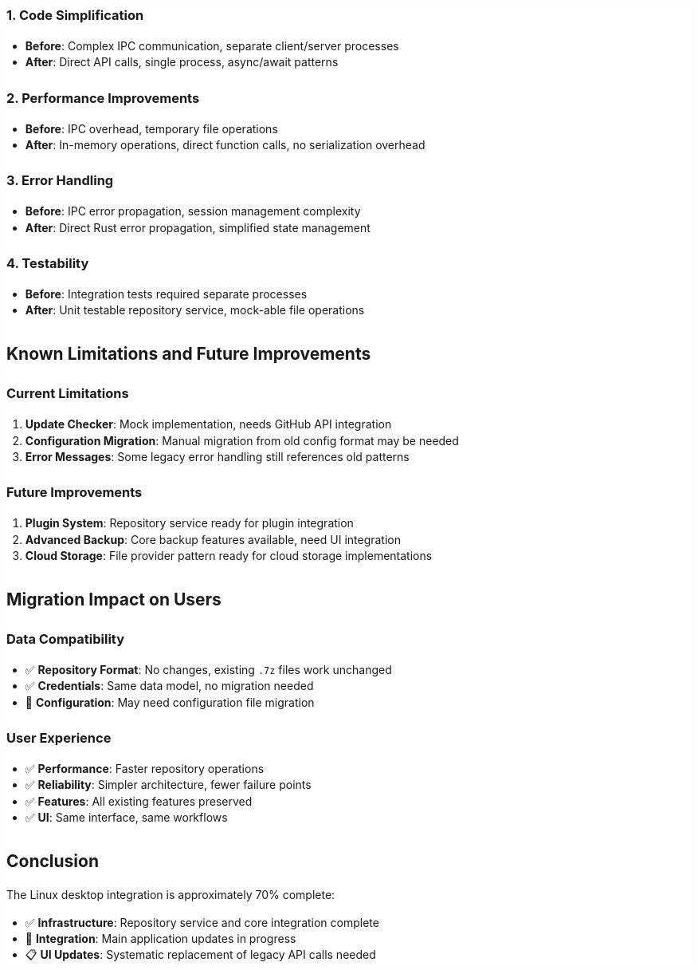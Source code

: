### 1. Code Simplification
- **Before**: Complex IPC communication, separate client/server processes
- **After**: Direct API calls, single process, async/await patterns

### 2. Performance Improvements
- **Before**: IPC overhead, temporary file operations
- **After**: In-memory operations, direct function calls, no serialization overhead

### 3. Error Handling
- **Before**: IPC error propagation, session management complexity
- **After**: Direct Rust error propagation, simplified state management

### 4. Testability
- **Before**: Integration tests required separate processes
- **After**: Unit testable repository service, mock-able file operations

## Known Limitations and Future Improvements

### Current Limitations
1. **Update Checker**: Mock implementation, needs GitHub API integration
2. **Configuration Migration**: Manual migration from old config format may be needed
3. **Error Messages**: Some legacy error handling still references old patterns

### Future Improvements
1. **Plugin System**: Repository service ready for plugin integration
2. **Advanced Backup**: Core backup features available, need UI integration
3. **Cloud Storage**: File provider pattern ready for cloud storage implementations

## Migration Impact on Users

### Data Compatibility
- ✅ **Repository Format**: No changes, existing `.7z` files work unchanged
- ✅ **Credentials**: Same data model, no migration needed
- 🔄 **Configuration**: May need configuration file migration

### User Experience
- ✅ **Performance**: Faster repository operations
- ✅ **Reliability**: Simpler architecture, fewer failure points
- ✅ **Features**: All existing features preserved
- ✅ **UI**: Same interface, same workflows

## Conclusion

The Linux desktop integration is approximately 70% complete:
- ✅ **Infrastructure**: Repository service and core integration complete
- 🔄 **Integration**: Main application updates in progress  
- 📋 **UI Updates**: Systematic replacement of legacy API calls needed
